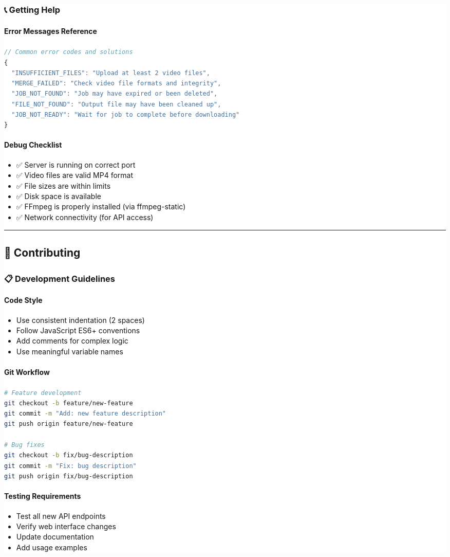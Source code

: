 ### 📞 Getting Help

#### Error Messages Reference
```javascript
// Common error codes and solutions
{
  "INSUFFICIENT_FILES": "Upload at least 2 video files",
  "MERGE_FAILED": "Check video file formats and integrity",
  "JOB_NOT_FOUND": "Job may have expired or been deleted",
  "FILE_NOT_FOUND": "Output file may have been cleaned up",
  "JOB_NOT_READY": "Wait for job to complete before downloading"
}
```

#### Debug Checklist
- ✅ Server is running on correct port
- ✅ Video files are valid MP4 format
- ✅ File sizes are within limits
- ✅ Disk space is available
- ✅ FFmpeg is properly installed (via ffmpeg-static)
- ✅ Network connectivity (for API access)

---

## 🤝 Contributing

### 📋 Development Guidelines

#### Code Style
- Use consistent indentation (2 spaces)
- Follow JavaScript ES6+ conventions
- Add comments for complex logic
- Use meaningful variable names

#### Git Workflow
```bash
# Feature development
git checkout -b feature/new-feature
git commit -m "Add: new feature description"
git push origin feature/new-feature

# Bug fixes
git checkout -b fix/bug-description
git commit -m "Fix: bug description"
git push origin fix/bug-description
```

#### Testing Requirements
- Test all new API endpoints
- Verify web interface changes
- Update documentation
- Add usage examples
